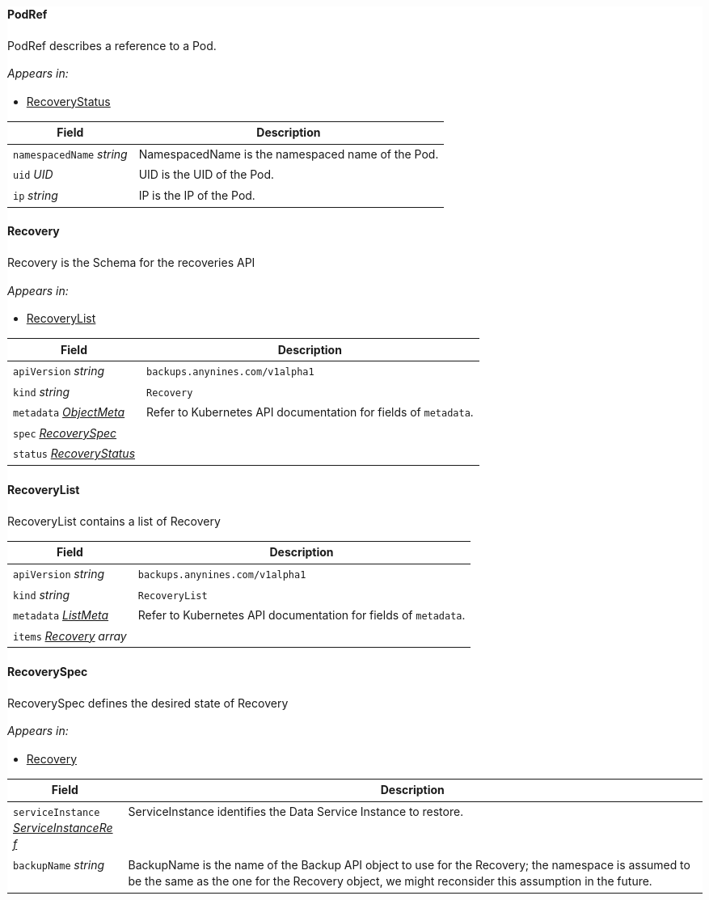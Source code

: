 #### PodRef

PodRef describes a reference to a Pod.

_Appears in:_
- [RecoveryStatus](#recoverystatus)

| Field | Description |
| --- | --- |
| `namespacedName` _string_ | NamespacedName is the namespaced name of the Pod. |
| `uid` _UID_ | UID is the UID of the Pod. |
| `ip` _string_ | IP is the IP of the Pod. |

#### Recovery

Recovery is the Schema for the recoveries API

_Appears in:_
- [RecoveryList](#recoverylist)

| Field | Description |
| --- | --- |
| `apiVersion` _string_ | `backups.anynines.com/v1alpha1`
| `kind` _string_ | `Recovery`
| `metadata` _[ObjectMeta](https://kubernetes.io/docs/reference/generated/kubernetes-api/v1.23/#objectmeta-v1-meta)_ | Refer to Kubernetes API documentation for fields of `metadata`. |
| `spec` _[RecoverySpec](#recoveryspec)_ |  |
| `status` _[RecoveryStatus](#recoverystatus)_ |  |

#### RecoveryList

RecoveryList contains a list of Recovery

| Field | Description |
| --- | --- |
| `apiVersion` _string_ | `backups.anynines.com/v1alpha1`
| `kind` _string_ | `RecoveryList`
| `metadata` _[ListMeta](https://kubernetes.io/docs/reference/generated/kubernetes-api/v1.23/#listmeta-v1-meta)_ | Refer to Kubernetes API documentation for fields of `metadata`. |
| `items` _[Recovery](#recovery) array_ |  |

#### RecoverySpec

RecoverySpec defines the desired state of Recovery

_Appears in:_
- [Recovery](#recovery)

| Field | Description |
| --- | --- |
| `serviceInstance` _[ServiceInstanceRef](#serviceinstanceref)_ | ServiceInstance identifies the Data Service Instance to restore. |
| `backupName` _string_ | BackupName is the name of the Backup API object to use for the Recovery; the namespace is assumed to be the same as the one for the Recovery object, we might reconsider this assumption in the future. |
